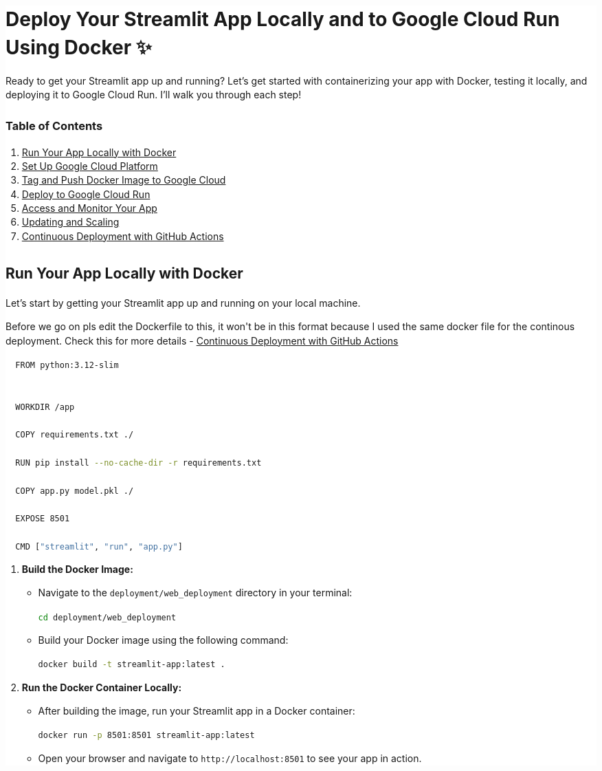 # Deploy Your Streamlit App Locally and to Google Cloud Run Using Docker ✨

Ready to get your Streamlit app up and running? Let’s get started with containerizing your app with Docker, testing it locally, and deploying it to Google Cloud Run. I’ll walk you through each step!

### Table of Contents
1. [Run Your App Locally with Docker](#run-your-app-locally-with-docker)
2. [Set Up Google Cloud Platform](#set-up-google-cloud-platform)
3. [Tag and Push Docker Image to Google Cloud](#tag-and-push-docker-image-to-google-cloud)
4. [Deploy to Google Cloud Run](#deploy-to-google-cloud-run)
5. [Access and Monitor Your App](#access-and-monitor-your-app)
6. [Updating and Scaling](#updating-and-scaling)
7. [Continuous Deployment with GitHub Actions](#continuous-deployment-with-github-actions)

## **Run Your App Locally with Docker**

Let’s start by getting your Streamlit app up and running on your local machine.

Before we go on pls edit the Dockerfile to this, it won't be in this format because I used the same docker file for the continous deployment. Check this for more details - [Continuous Deployment with GitHub Actions](#continuous-deployment-with-github-actions)

```bash
  FROM python:3.12-slim


  WORKDIR /app

  COPY requirements.txt ./

  RUN pip install --no-cache-dir -r requirements.txt

  COPY app.py model.pkl ./

  EXPOSE 8501

  CMD ["streamlit", "run", "app.py"]
```

1. **Build the Docker Image:**
   - Navigate to the `deployment/web_deployment` directory in your terminal:
     ```bash
     cd deployment/web_deployment
     ```

   - Build your Docker image using the following command:
     ```bash
     docker build -t streamlit-app:latest .
     ```

2. **Run the Docker Container Locally:**
   - After building the image, run your Streamlit app in a Docker container:
     ```bash
     docker run -p 8501:8501 streamlit-app:latest
     ```
   - Open your browser and navigate to `http://localhost:8501` to see your app in action.

